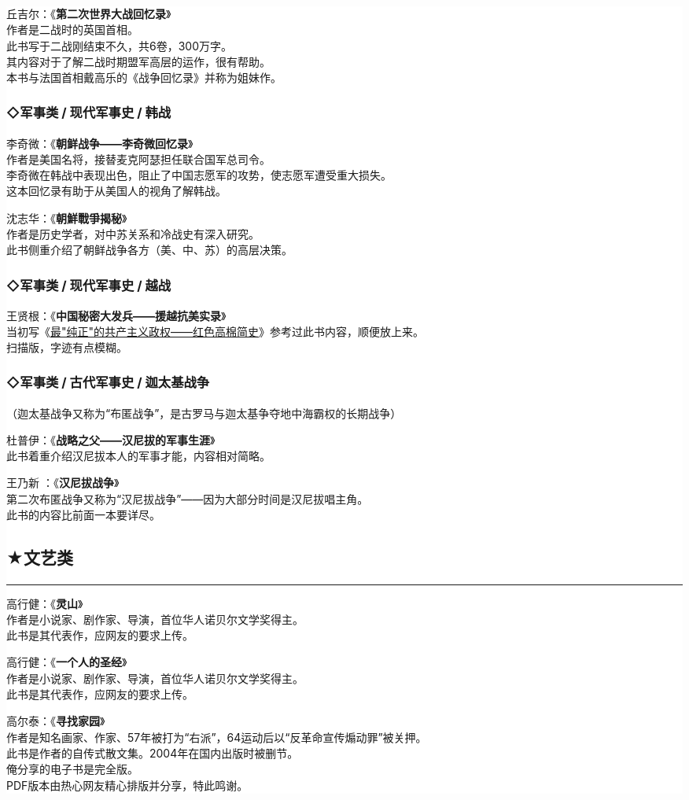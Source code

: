  丘吉尔：《**第二次世界大战回忆录**》  
 作者是二战时的英国首相。  
 此书写于二战刚结束不久，共6卷，300万字。  
 其内容对于了解二战时期盟军高层的运作，很有帮助。  
 本书与法国首相戴高乐的《战争回忆录》并称为姐妹作。  
   
 ### ◇军事类 / 现代军事史 / 韩战

  
 李奇微：《**朝鲜战争——李奇微回忆录**》  
 作者是美国名将，接替麦克阿瑟担任联合国军总司令。  
 李奇微在韩战中表现出色，阻止了中国志愿军的攻势，使志愿军遭受重大损失。  
 这本回忆录有助于从美国人的视角了解韩战。  
   
 沈志华：《**朝鮮戰爭揭秘**》  
 作者是历史学者，对中苏关系和冷战史有深入研究。  
 此书侧重介绍了朝鲜战争各方（美、中、苏）的高层决策。  
   
 ### ◇军事类 / 现代军事史 / 越战

  
 王贤根：《**中国秘密大发兵——援越抗美实录**》  
 当初写《[最"纯正"的共产主义政权——红色高棉简史](http://program-think.blogspot.com/2012/10/history-of-red-khmers.html)》参考过此书内容，顺便放上来。  
 扫描版，字迹有点模糊。  
   
 ### ◇军事类 / 古代军事史 / 迦太基战争

  
 （迦太基战争又称为“布匿战争”，是古罗马与迦太基争夺地中海霸权的长期战争）  
   
 杜普伊：《**战略之父——汉尼拔的军事生涯**》  
 此书着重介绍汉尼拔本人的军事才能，内容相对简略。  
   
 王乃新 ：《**汉尼拔战争**》  
 第二次布匿战争又称为“汉尼拔战争”——因为大部分时间是汉尼拔唱主角。  
 此书的内容比前面一本要详尽。  
   
 ## ★文艺类
----

  
 高行健：《**灵山**》  
 作者是小说家、剧作家、导演，首位华人诺贝尔文学奖得主。  
 此书是其代表作，应网友的要求上传。  
   
 高行健：《**一个人的圣经**》  
 作者是小说家、剧作家、导演，首位华人诺贝尔文学奖得主。  
 此书是其代表作，应网友的要求上传。  
   
 高尔泰：《**寻找家园**》  
 作者是知名画家、作家、57年被打为“右派”，64运动后以“反革命宣传煽动罪”被关押。  
 此书是作者的自传式散文集。2004年在国内出版时被删节。  
 俺分享的电子书是完全版。  
 PDF版本由热心网友精心排版并分享，特此鸣谢。  
   
